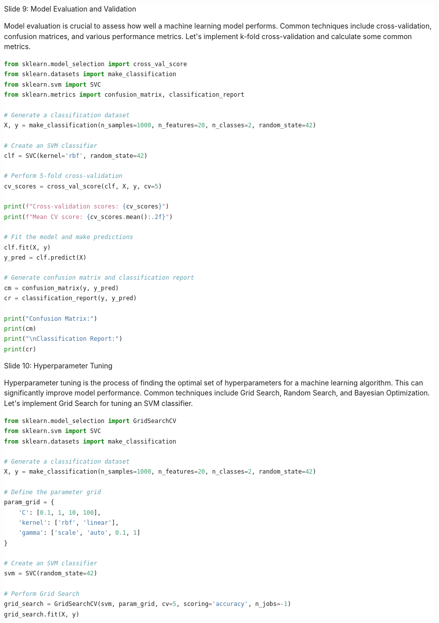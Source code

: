 Slide 9: Model Evaluation and Validation

Model evaluation is crucial to assess how well a machine learning model performs. Common techniques include cross-validation, confusion matrices, and various performance metrics. Let's implement k-fold cross-validation and calculate some common metrics.

```python
from sklearn.model_selection import cross_val_score
from sklearn.datasets import make_classification
from sklearn.svm import SVC
from sklearn.metrics import confusion_matrix, classification_report

# Generate a classification dataset
X, y = make_classification(n_samples=1000, n_features=20, n_classes=2, random_state=42)

# Create an SVM classifier
clf = SVC(kernel='rbf', random_state=42)

# Perform 5-fold cross-validation
cv_scores = cross_val_score(clf, X, y, cv=5)

print(f"Cross-validation scores: {cv_scores}")
print(f"Mean CV score: {cv_scores.mean():.2f}")

# Fit the model and make predictions
clf.fit(X, y)
y_pred = clf.predict(X)

# Generate confusion matrix and classification report
cm = confusion_matrix(y, y_pred)
cr = classification_report(y, y_pred)

print("Confusion Matrix:")
print(cm)
print("\nClassification Report:")
print(cr)
```

Slide 10: Hyperparameter Tuning

Hyperparameter tuning is the process of finding the optimal set of hyperparameters for a machine learning algorithm. This can significantly improve model performance. Common techniques include Grid Search, Random Search, and Bayesian Optimization. Let's implement Grid Search for tuning an SVM classifier.

```python
from sklearn.model_selection import GridSearchCV
from sklearn.svm import SVC
from sklearn.datasets import make_classification

# Generate a classification dataset
X, y = make_classification(n_samples=1000, n_features=20, n_classes=2, random_state=42)

# Define the parameter grid
param_grid = {
    'C': [0.1, 1, 10, 100],
    'kernel': ['rbf', 'linear'],
    'gamma': ['scale', 'auto', 0.1, 1]
}

# Create an SVM classifier
svm = SVC(random_state=42)

# Perform Grid Search
grid_search = GridSearchCV(svm, param_grid, cv=5, scoring='accuracy', n_jobs=-1)
grid_search.fit(X, y)
```